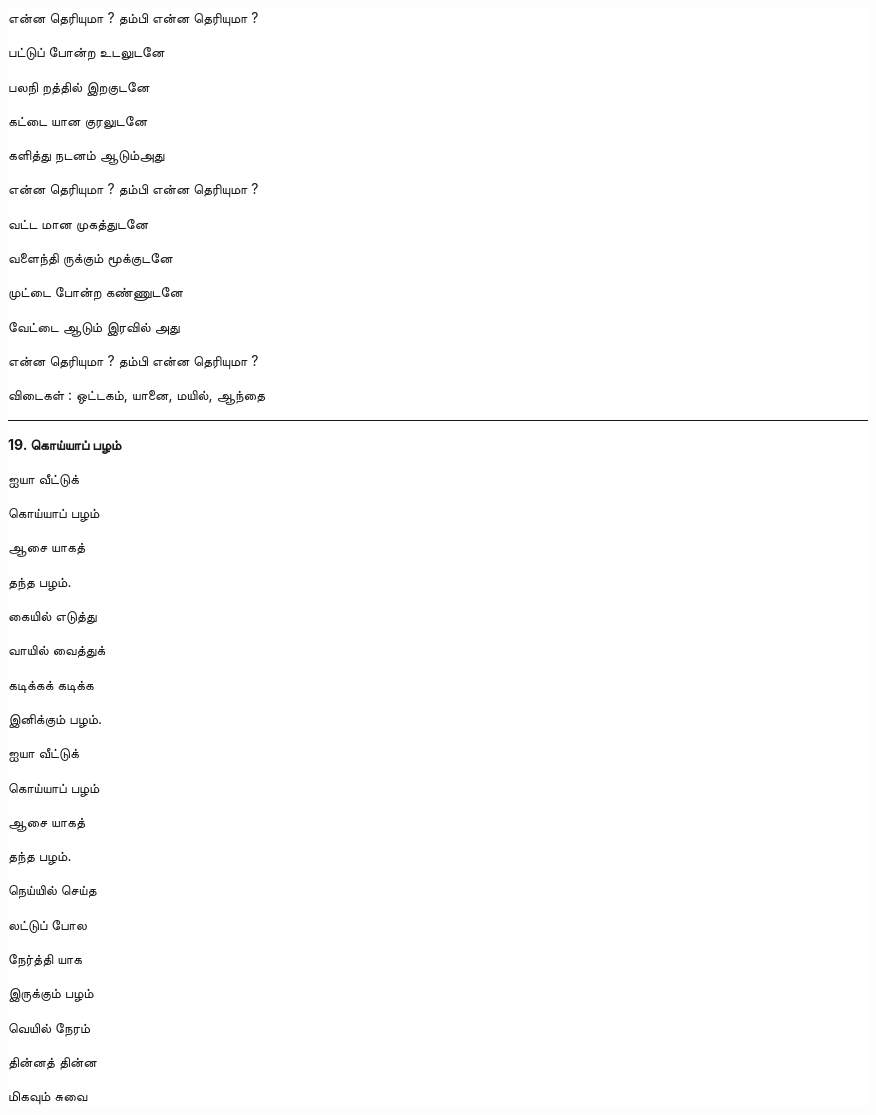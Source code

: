 என்ன தெரியுமா ? தம்பி என்ன தெரியுமா ?  

பட்டுப் போன்ற உடலுடனே  

பலநி றத்தில் இறகுடனே  

கட்டை யான குரலுடனே  

களித்து நடனம் ஆடும்அது  

என்ன தெரியுமா ? தம்பி என்ன தெரியுமா ?  

வட்ட மான முகத்துடனே  

வளைந்தி ருக்கும் மூக்குடனே  

முட்டை போன்ற கண்ணுடனே  

வேட்டை ஆடும் இரவில் அது  

என்ன தெரியுமா ? தம்பி என்ன தெரியுமா ?  

விடைகள் : ஒட்டகம், யானை, மயில், ஆந்தை  

-----------  

**19. கொய்யாப் பழம்**  

ஐயா வீட்டுக்  

கொய்யாப் பழம்  

ஆசை யாகத்  

தந்த பழம்.  

கையில் எடுத்து  

வாயில் வைத்துக்  

கடிக்கக் கடிக்க  

இனிக்கும் பழம்.  

ஐயா வீட்டுக்  

கொய்யாப் பழம்  

ஆசை யாகத்  

தந்த பழம்.  

நெய்யில் செய்த  

லட்டுப் போல  

நேர்த்தி யாக  

இருக்கும் பழம்  

வெயில் நேரம்  

தின்னத் தின்ன  

மிகவும் சுவை  
